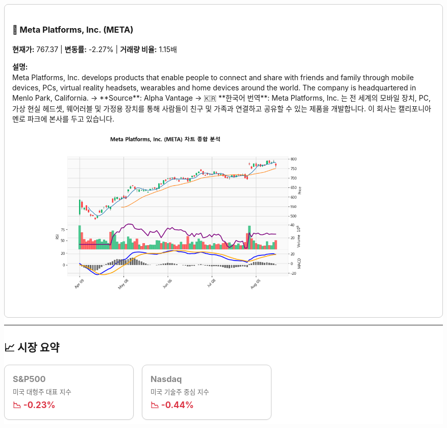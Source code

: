 
<div style="border:1px solid #ccc;padding:15px;margin:10px 0;border-radius:8px;">
  <h3>🔹 Meta Platforms, Inc. (META)</h3>
  <p><strong>현재가:</strong> 767.37 | <strong>변동률:</strong> -2.27% | <strong>거래량 비율:</strong> 1.15배</p>
  <p><strong>설명:</strong><br>Meta Platforms, Inc. develops products that enable people to connect and share with friends and family through mobile devices, PCs, virtual reality headsets, wearables and home devices around the world. The company is headquartered in Menlo Park, California.
→ **Source**: Alpha Vantage
→ 🇰🇷 **한국어 번역**: Meta Platforms, Inc. 는 전 세계의 모바일 장치, PC, 가상 현실 헤드셋, 웨어러블 및 가정용 장치를 통해 사람들이 친구 및 가족과 연결하고 공유할 수 있는 제품을 개발합니다. 이 회사는 캘리포니아 멘로 파크에 본사를 두고 있습니다.</p>
  <img src="/assets/chartimg/META_expert_chart.png" style="width:100%;max-width:600px;height:auto;border-radius:4px;margin-top:10px;" />
</div>



---

<h2>📈 시장 요약</h2>
<div style='display:flex;flex-wrap:wrap;gap:16px;overflow-x:auto;padding-bottom:8px;'>

<div style="min-width:220px;flex:0 0 auto;background:#fff;border:1px solid #ccc;border-radius:10px;padding:16px;box-shadow:0 1px 3px rgba(0,0,0,0.05);">
<h3 style="margin:0;color:#888;">S&P500</h3>
<p style="margin:4px 0;color:#666;font-size:0.9em;">미국 대형주 대표 지수</p>
<p style="margin:0;color:#dc3545;font-weight:bold;font-size:1.2em;">📉 -0.23%</p>
</div>
    
<div style="min-width:220px;flex:0 0 auto;background:#fff;border:1px solid #ccc;border-radius:10px;padding:16px;box-shadow:0 1px 3px rgba(0,0,0,0.05);">
<h3 style="margin:0;color:#888;">Nasdaq</h3>
<p style="margin:4px 0;color:#666;font-size:0.9em;">미국 기술주 중심 지수</p>
<p style="margin:0;color:#dc3545;font-weight:bold;font-size:1.2em;">📉 -0.44%</p>
</div>
    